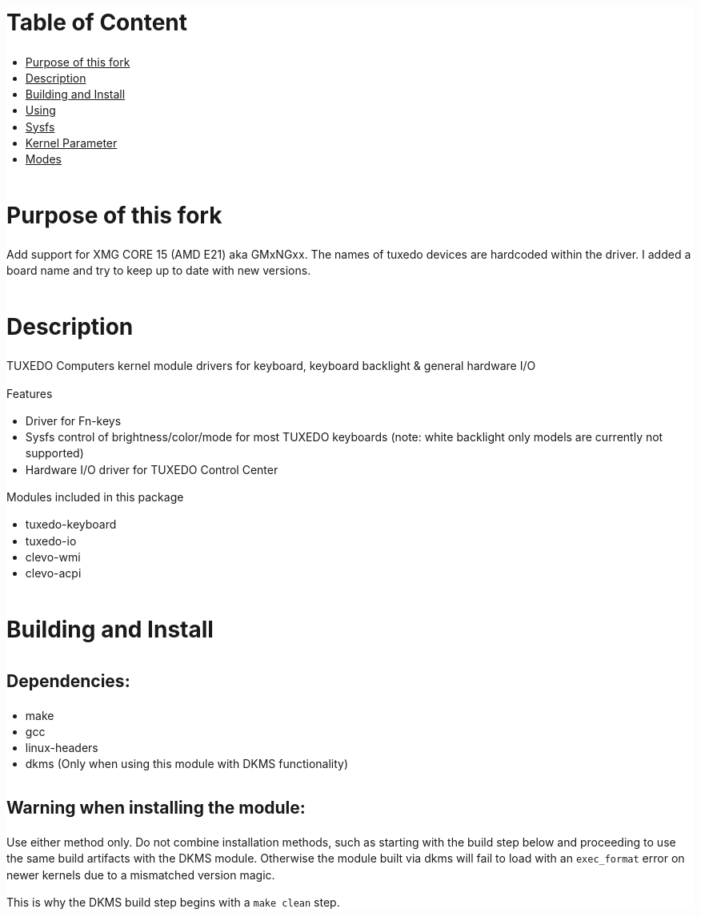 # Table of Content
- <a href="#purpose">Purpose of this fork</a>
- <a href="#description">Description</a>
- <a href="#building">Building and Install</a>
- <a href="#using">Using</a>
- <a href="#sysfs">Sysfs</a>
- <a href="#kernelparam">Kernel Parameter</a>
- <a href="#modes">Modes</a>

# Purpose of this fork <a name="purpose"></a>

Add support for XMG CORE 15 (AMD E21) aka GMxNGxx.
The names of tuxedo devices are hardcoded within the driver. I added a board name and try to keep up to date with new versions.

# Description <a name="description"></a>
TUXEDO Computers kernel module drivers for keyboard, keyboard backlight & general hardware I/O

Features
- Driver for Fn-keys
- Sysfs control of brightness/color/mode for most TUXEDO keyboards (note: white backlight only models are currently not supported)
- Hardware I/O driver for TUXEDO Control Center

Modules included in this package
- tuxedo-keyboard
- tuxedo-io
- clevo-wmi
- clevo-acpi

# Building and Install <a name="building"></a>

## Dependencies:
- make
- gcc
- linux-headers
- dkms (Only when using this module with DKMS functionality)

## Warning when installing the module:

Use either method only. Do not combine installation methods, such as starting with the build step below and proceeding to use the same build artifacts with the DKMS module. Otherwise the module built via dkms will fail to load with an `exec_format` error on newer kernels due to a mismatched version magic.

This is why the DKMS build step begins with a `make clean` step. 
